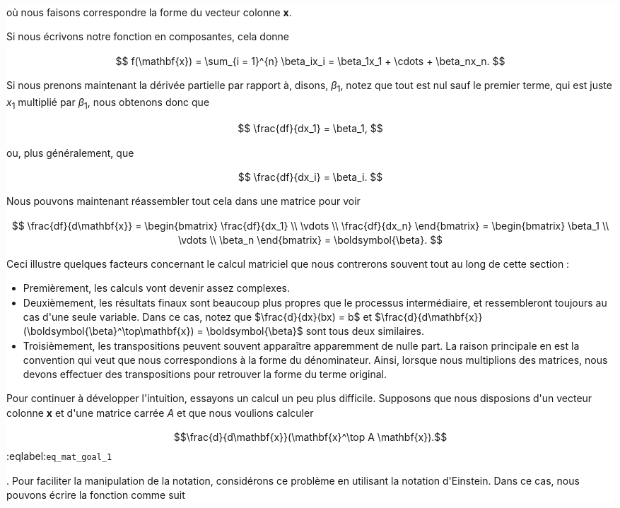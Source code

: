 où nous faisons correspondre la forme du vecteur colonne $\mathbf{x}$.

Si nous écrivons notre fonction en composantes, cela donne

$$
f(\mathbf{x}) = \sum_{i = 1}^{n} \beta_ix_i = \beta_1x_1 + \cdots + \beta_nx_n.
$$

Si nous prenons maintenant la dérivée partielle par rapport à, disons, $\beta_1$, notez que tout est nul sauf le premier terme, qui est juste $x_1$ multiplié par $\beta_1$, nous obtenons donc que

$$
\frac{df}{dx_1} = \beta_1,
$$

ou, plus généralement, que

$$
\frac{df}{dx_i} = \beta_i.
$$

Nous pouvons maintenant réassembler tout cela dans une matrice pour voir

$$
\frac{df}{d\mathbf{x}} = \begin{bmatrix}
\frac{df}{dx_1} \\
\vdots \\
\frac{df}{dx_n}
\end{bmatrix} = \begin{bmatrix}
\beta_1 \\
\vdots \\
\beta_n
\end{bmatrix} = \boldsymbol{\beta}.
$$

Ceci illustre quelques facteurs concernant le calcul matriciel que nous contrerons souvent tout au long de cette section :

* Premièrement, les calculs vont devenir assez complexes.
* Deuxièmement, les résultats finaux sont beaucoup plus propres que le processus intermédiaire, et ressembleront toujours au cas d'une seule variable.  Dans ce cas, notez que $\frac{d}{dx}(bx) = b$ et $\frac{d}{d\mathbf{x}} (\boldsymbol{\beta}^\top\mathbf{x}) = \boldsymbol{\beta}$ sont tous deux similaires.
* Troisièmement, les transpositions peuvent souvent apparaître apparemment de nulle part.  La raison principale en est la convention qui veut que nous correspondions à la forme du dénominateur. Ainsi, lorsque nous multiplions des matrices, nous devons effectuer des transpositions pour retrouver la forme du terme original.

Pour continuer à développer l'intuition, essayons un calcul un peu plus difficile.  Supposons que nous disposions d'un vecteur colonne $\mathbf{x}$ et d'une matrice carrée $A$ et que nous voulions calculer

$$\frac{d}{d\mathbf{x}}(\mathbf{x}^\top A \mathbf{x}).$$ 
 :eqlabel:`eq_mat_goal_1` 

 . Pour faciliter la manipulation de la notation, considérons ce problème en utilisant la notation d'Einstein.  Dans ce cas, nous pouvons écrire la fonction comme suit
